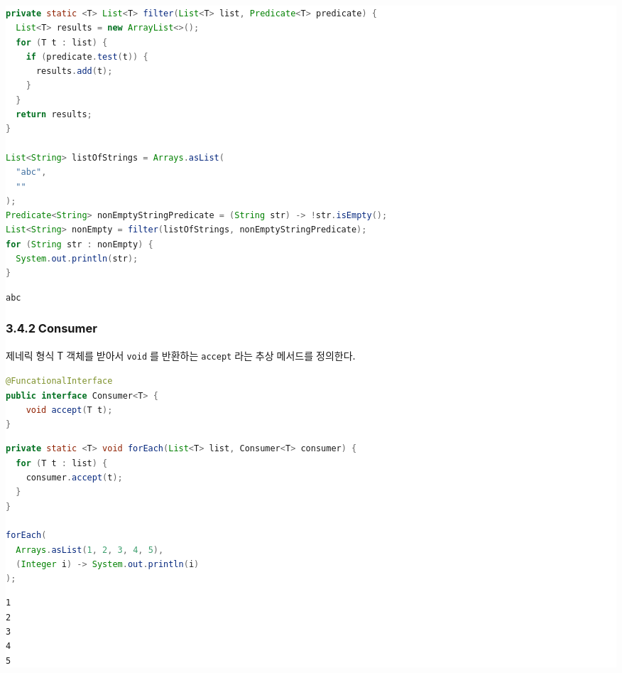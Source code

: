 ```java
private static <T> List<T> filter(List<T> list, Predicate<T> predicate) {
  List<T> results = new ArrayList<>();
  for (T t : list) {
    if (predicate.test(t)) {
      results.add(t);
    }
  }
  return results;
}

List<String> listOfStrings = Arrays.asList(
  "abc",
  ""
);
Predicate<String> nonEmptyStringPredicate = (String str) -> !str.isEmpty();
List<String> nonEmpty = filter(listOfStrings, nonEmptyStringPredicate);
for (String str : nonEmpty) {
  System.out.println(str);
}
```

```
abc
```

### 3.4.2 Consumer

제네릭 형식 T 객체를 받아서 `void` 를 반환하는 `accept` 라는 추상 메서드를 정의한다.

```java
@FuncationalInterface
public interface Consumer<T> {
	void accept(T t);
}
```

```java
private static <T> void forEach(List<T> list, Consumer<T> consumer) {
  for (T t : list) {
    consumer.accept(t);
  }
}

forEach(
  Arrays.asList(1, 2, 3, 4, 5),
  (Integer i) -> System.out.println(i)
);
```

```
1
2
3
4
5
```
